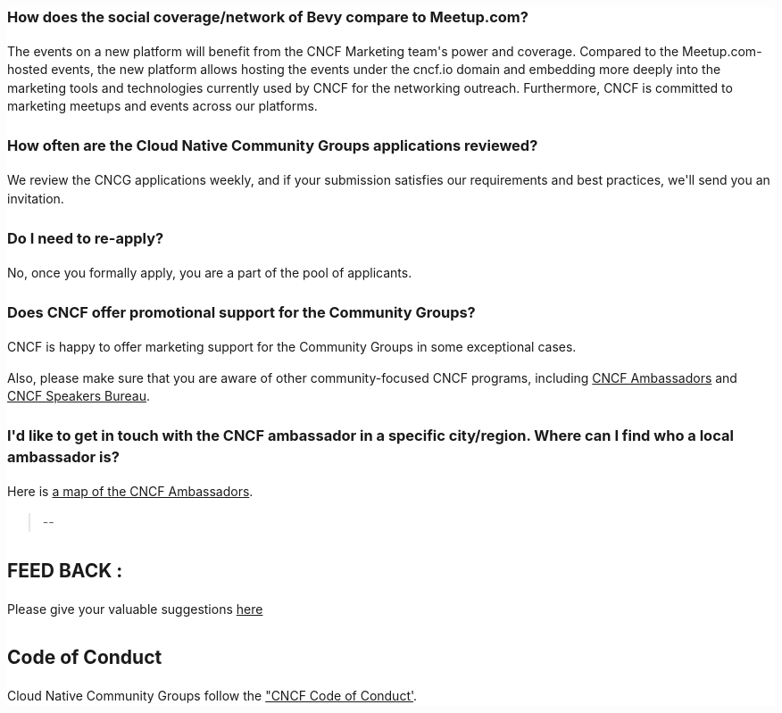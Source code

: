 ### How does the social coverage/network of Bevy compare to Meetup.com?

The events on a new platform will benefit from the CNCF Marketing team's power and coverage. Compared to the Meetup.com-hosted events, the new platform allows hosting the events under the cncf.io domain and embedding more deeply into the marketing tools and technologies currently used by CNCF for the networking outreach. Furthermore, CNCF is committed to marketing meetups and events across our platforms.



### How often are the Cloud Native Community Groups applications reviewed?

We review the CNCG applications weekly, and if your submission satisfies our requirements and best practices, we'll send you an invitation.



### Do I need to re-apply?

No, once you formally apply, you are a part of the pool of applicants.



### Does CNCF offer promotional support for the Community Groups?

CNCF is happy to offer marketing support for the Community Groups in some exceptional cases.

Also, please make sure that you are aware of other community-focused CNCF programs, including [CNCF Ambassadors](https://www.cncf.io/people/ambassadors/) and [CNCF Speakers Bureau](https://www.cncf.io/speakers/).



### I'd like to get in touch with the CNCF ambassador in a specific city/region. Where can I find who a local ambassador is?

Here is [a map of the CNCF Ambassadors](https://drive.google.com/open?id=1fb0UPi8ijeexueBxcpGuvVlZ_8hJHXVQ&usp=sharing).

> --

## FEED BACK :

Please give your valuable suggestions [here](https://docs.google.com/forms/d/e/1FAIpQLSdGOXht4RWMigbsUL7mbUMmdJWd_ZR-aNzrUvUAuqvXG8iRmw/viewform?usp=pp_url)
## Code of Conduct

Cloud Native Community Groups follow the ["CNCF Code of Conduct'](https://github.com/cncf/foundation/blob/master/code-of-conduct.md).
